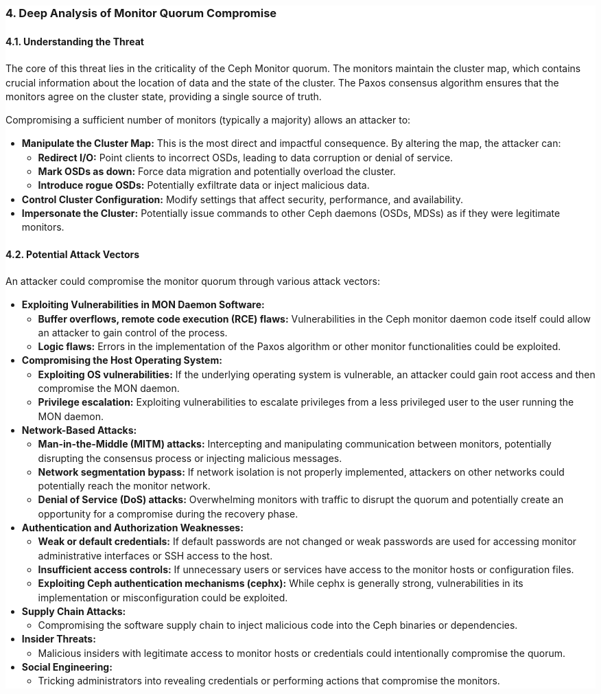 ### 4. Deep Analysis of Monitor Quorum Compromise

#### 4.1. Understanding the Threat

The core of this threat lies in the criticality of the Ceph Monitor quorum. The monitors maintain the cluster map, which contains crucial information about the location of data and the state of the cluster. The Paxos consensus algorithm ensures that the monitors agree on the cluster state, providing a single source of truth.

Compromising a sufficient number of monitors (typically a majority) allows an attacker to:

*   **Manipulate the Cluster Map:**  This is the most direct and impactful consequence. By altering the map, the attacker can:
    *   **Redirect I/O:**  Point clients to incorrect OSDs, leading to data corruption or denial of service.
    *   **Mark OSDs as down:**  Force data migration and potentially overload the cluster.
    *   **Introduce rogue OSDs:**  Potentially exfiltrate data or inject malicious data.
*   **Control Cluster Configuration:**  Modify settings that affect security, performance, and availability.
*   **Impersonate the Cluster:**  Potentially issue commands to other Ceph daemons (OSDs, MDSs) as if they were legitimate monitors.

#### 4.2. Potential Attack Vectors

An attacker could compromise the monitor quorum through various attack vectors:

*   **Exploiting Vulnerabilities in MON Daemon Software:**
    *   **Buffer overflows, remote code execution (RCE) flaws:**  Vulnerabilities in the Ceph monitor daemon code itself could allow an attacker to gain control of the process.
    *   **Logic flaws:**  Errors in the implementation of the Paxos algorithm or other monitor functionalities could be exploited.
*   **Compromising the Host Operating System:**
    *   **Exploiting OS vulnerabilities:**  If the underlying operating system is vulnerable, an attacker could gain root access and then compromise the MON daemon.
    *   **Privilege escalation:**  Exploiting vulnerabilities to escalate privileges from a less privileged user to the user running the MON daemon.
*   **Network-Based Attacks:**
    *   **Man-in-the-Middle (MITM) attacks:**  Intercepting and manipulating communication between monitors, potentially disrupting the consensus process or injecting malicious messages.
    *   **Network segmentation bypass:**  If network isolation is not properly implemented, attackers on other networks could potentially reach the monitor network.
    *   **Denial of Service (DoS) attacks:**  Overwhelming monitors with traffic to disrupt the quorum and potentially create an opportunity for a compromise during the recovery phase.
*   **Authentication and Authorization Weaknesses:**
    *   **Weak or default credentials:**  If default passwords are not changed or weak passwords are used for accessing monitor administrative interfaces or SSH access to the host.
    *   **Insufficient access controls:**  If unnecessary users or services have access to the monitor hosts or configuration files.
    *   **Exploiting Ceph authentication mechanisms (cephx):**  While cephx is generally strong, vulnerabilities in its implementation or misconfiguration could be exploited.
*   **Supply Chain Attacks:**
    *   Compromising the software supply chain to inject malicious code into the Ceph binaries or dependencies.
*   **Insider Threats:**
    *   Malicious insiders with legitimate access to monitor hosts or credentials could intentionally compromise the quorum.
*   **Social Engineering:**
    *   Tricking administrators into revealing credentials or performing actions that compromise the monitors.
